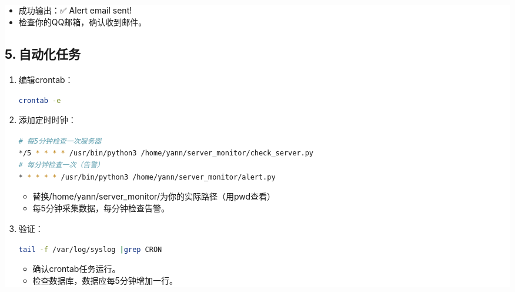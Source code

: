    * 成功输出：✅ Alert email sent!
   * 检查你的QQ邮箱，确认收到邮件。

## 5. 自动化任务

1. 编辑crontab：

   ```bash
   crontab -e
   ```

2. 添加定时时钟：

   ```bash
   # 每5分钟检查一次服务器
   */5 * * * * /usr/bin/python3 /home/yann/server_monitor/check_server.py 
   # 每分钟检查一次（告警）
   * * * * * /usr/bin/python3 /home/yann/server_monitor/alert.py
   ```

   * 替换/home/yann/server_monitor/为你的实际路径（用pwd查看）
   * 每5分钟采集数据，每分钟检查告警。

3. 验证：

   ```bash
   tail -f /var/log/syslog |grep CRON
   ```

   * 确认crontab任务运行。
   * 检查数据库，数据应每5分钟增加一行。
